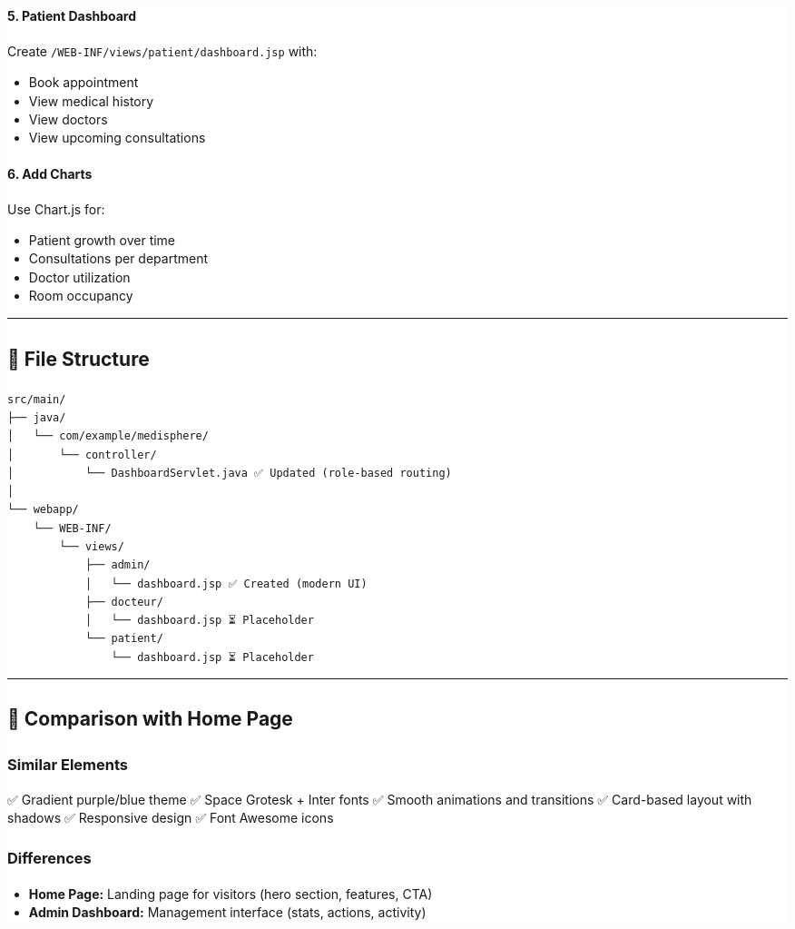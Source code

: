 #### 5. Patient Dashboard
Create `/WEB-INF/views/patient/dashboard.jsp` with:
- Book appointment
- View medical history
- View doctors
- View upcoming consultations

#### 6. Add Charts
Use Chart.js for:
- Patient growth over time
- Consultations per department
- Doctor utilization
- Room occupancy

---

## 📁 File Structure

```
src/main/
├── java/
│   └── com/example/medisphere/
│       └── controller/
│           └── DashboardServlet.java ✅ Updated (role-based routing)
│
└── webapp/
    └── WEB-INF/
        └── views/
            ├── admin/
            │   └── dashboard.jsp ✅ Created (modern UI)
            ├── docteur/
            │   └── dashboard.jsp ⏳ Placeholder
            └── patient/
                └── dashboard.jsp ⏳ Placeholder
```

---

## 🎨 Comparison with Home Page

### Similar Elements
✅ Gradient purple/blue theme
✅ Space Grotesk + Inter fonts
✅ Smooth animations and transitions
✅ Card-based layout with shadows
✅ Responsive design
✅ Font Awesome icons

### Differences
- **Home Page:** Landing page for visitors (hero section, features, CTA)
- **Admin Dashboard:** Management interface (stats, actions, activity)
